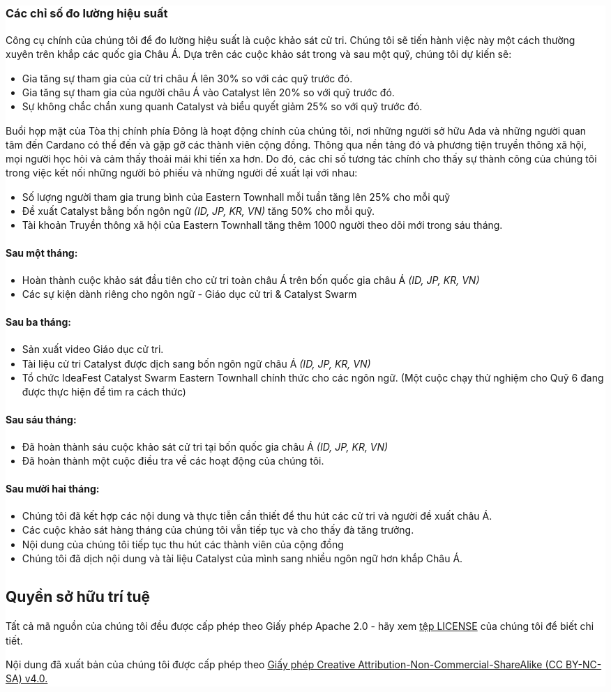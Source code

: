 ### Các chỉ số đo lường hiệu suất

Công cụ chính của chúng tôi để đo lường hiệu suất là cuộc khảo sát cử tri. Chúng tôi sẽ tiến hành việc này một cách thường xuyên trên khắp các quốc gia Châu Á. Dựa trên các cuộc khảo sát trong và sau một quỹ, chúng tôi dự kiến sẽ:

- Gia tăng sự tham gia của cử tri châu Á lên 30% so với các quỹ trước đó.
- Gia tăng sự tham gia của người châu Á vào Catalyst lên 20% so với quỹ trước đó.
- Sự không chắc chắn xung quanh Catalyst và biểu quyết giảm 25% so với quỹ trước đó.

Buổi họp mặt của Tòa thị chính phía Đông là hoạt động chính của chúng tôi, nơi những người sở hữu Ada và những người quan tâm đến Cardano có thể đến và gặp gỡ các thành viên cộng đồng. Thông qua nền tảng đó và phương tiện truyền thông xã hội, mọi người học hỏi và cảm thấy thoải mái khi tiến xa hơn. Do đó, các chỉ số tương tác chính cho thấy sự thành công của chúng tôi trong việc kết nối những người bỏ phiếu và những người đề xuất lại với nhau:

- Số lượng người tham gia trung bình của Eastern Townhall mỗi tuần tăng lên 25% cho mỗi quỹ
- Đề xuất Catalyst bằng bốn ngôn ngữ *(ID, JP, KR, VN)* tăng 50% cho mỗi quỹ.
- Tài khoản Truyền thông xã hội của Eastern Townhall tăng thêm 1000 người theo dõi mới trong sáu tháng.

#### Sau một tháng:

- Hoàn thành cuộc khảo sát đầu tiên cho cử tri toàn châu Á  trên bốn quốc gia châu Á *(ID, JP, KR, VN)*
- Các sự kiện dành riêng cho ngôn ngữ - Giáo dục cử tri &amp; Catalyst Swarm

#### Sau ba tháng:

- Sản xuất video Giáo dục cử tri.
- Tài liệu cử tri Catalyst được dịch sang bốn ngôn ngữ châu Á *(ID, JP, KR, VN)*
- Tổ chức IdeaFest Catalyst Swarm Eastern Townhall chính thức cho các ngôn ngữ. (Một cuộc chạy thử nghiệm cho Quỹ 6 đang được thực hiện để tìm ra cách thức)

#### Sau sáu tháng:

- Đã hoàn thành sáu cuộc khảo sát cử tri tại bốn quốc gia châu Á *(ID, JP, KR, VN)*
- Đã hoàn thành một cuộc điều tra về các hoạt động của chúng tôi.

#### Sau mười hai tháng:

- Chúng tôi đã kết hợp các nội dung và thực tiễn cần thiết để thu hút các cử tri và người đề xuất châu Á.
- Các cuộc khảo sát hàng tháng của chúng tôi vẫn tiếp tục và cho thấy đà tăng trưởng.
- Nội dung của chúng tôi tiếp tục thu hút các thành viên của cộng đồng
- Chúng tôi đã dịch nội dung và tài liệu Catalyst của mình sang nhiều ngôn ngữ hơn khắp Châu Á.

## Quyền sở hữu trí tuệ

Tất cả mã nguồn của chúng tôi đều được cấp phép theo Giấy phép Apache 2.0 - hãy xem [tệp LICENSE](https://github.com/c3eth/c3eth.github.io/main/LICENSE.md) của chúng tôi để biết chi tiết.

Nội dung đã xuất bản của chúng tôi được cấp phép theo [Giấy phép Creative Attribution-Non-Commercial-ShareAlike (CC BY-NC-SA) v4.0.](https://creativecommons.org/licenses/by-nc-sa/4.0/)
